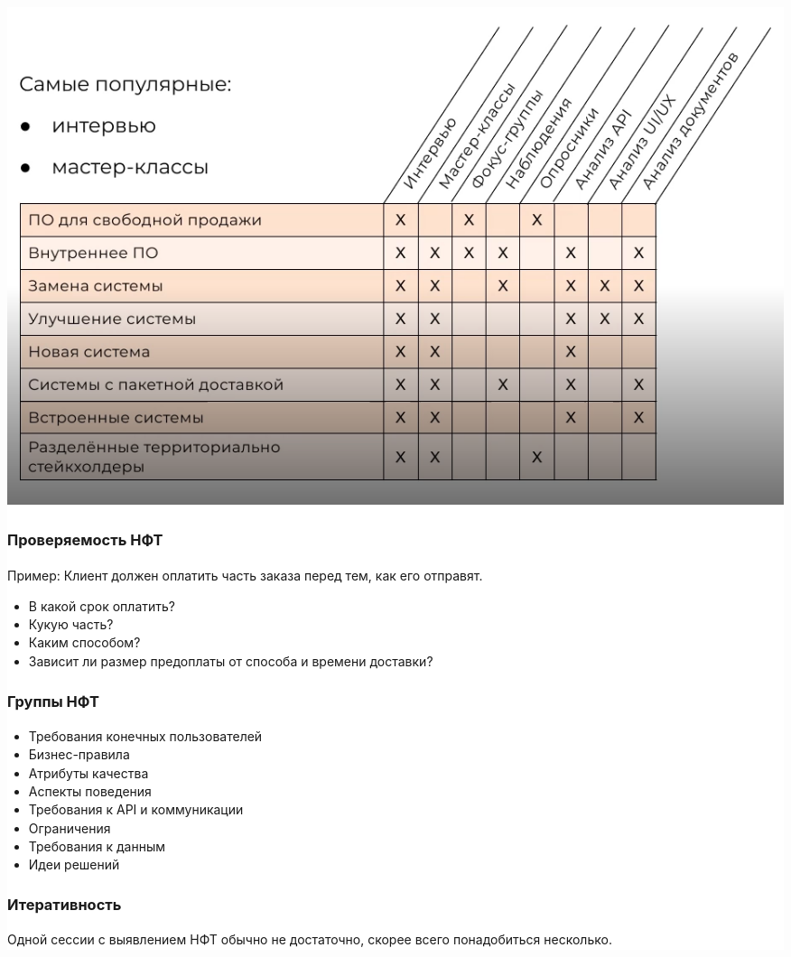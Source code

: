 ![сводная таблица](img/summary.png)

### Проверяемость НФТ

Пример: Клиент должен оплатить часть заказа перед тем, как его отправят.
* В какой срок оплатить?
* Кукую часть?
* Каким способом?
* Зависит ли размер предоплаты от способа и времени доставки?

### Группы НФТ

* Требования конечных пользователей
* Бизнес-правила
* Атрибуты качества
* Аспекты поведения
* Требования к API и коммуникации
* Ограничения
* Требования к данным
* Идеи решений

### Итеративность

Одной сессии с выявлением НФТ обычно не достаточно, скорее всего понадобиться несколько.
